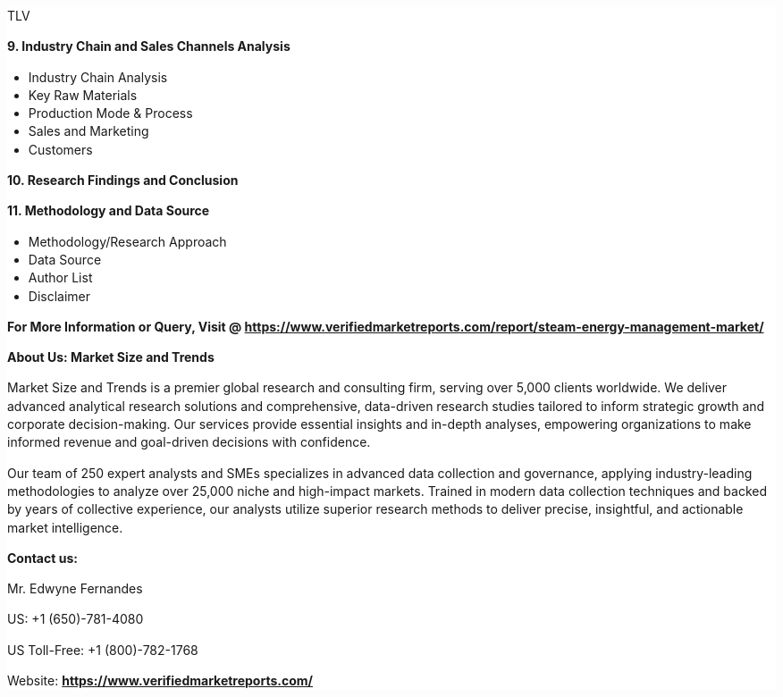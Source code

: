TLV</strong></p><p><strong>9. Industry Chain and Sales Channels Analysis</strong></p><ul><li>Industry Chain Analysis</li><li>Key Raw Materials</li><li>Production Mode &amp; Process</li><li>Sales and Marketing</li><li>Customers</li></ul><p><strong>10. Research Findings and Conclusion</strong></p><p><strong>11. Methodology and Data Source</strong></p><ul><li>Methodology/Research Approach</li><li>Data Source</li><li>Author List</li><li>Disclaimer</li></ul></p><p><strong>For More Information or Query, Visit @ <a href="https://www.verifiedmarketreports.com/report/steam-energy-management-market/">https://www.verifiedmarketreports.com/report/steam-energy-management-market/</a></strong></p><p><strong>About Us: Market Size and Trends</strong></p><p>Market Size and Trends is a premier global research and consulting firm, serving over 5,000 clients worldwide. We deliver advanced analytical research solutions and comprehensive, data-driven research studies tailored to inform strategic growth and corporate decision-making. Our services provide essential insights and in-depth analyses, empowering organizations to make informed revenue and goal-driven decisions with confidence.</p><p>Our team of 250 expert analysts and SMEs specializes in advanced data collection and governance, applying industry-leading methodologies to analyze over 25,000 niche and high-impact markets. Trained in modern data collection techniques and backed by years of collective experience, our analysts utilize superior research methods to deliver precise, insightful, and actionable market intelligence.</p><p><strong>Contact us:</strong></p><p>Mr. Edwyne Fernandes</p><p>US: +1 (650)-781-4080</p><p>US Toll-Free: +1 (800)-782-1768</p><p>Website: <strong><a href="https://www.verifiedmarketreports.com/">https://www.verifiedmarketreports.com/</a></strong></p>
